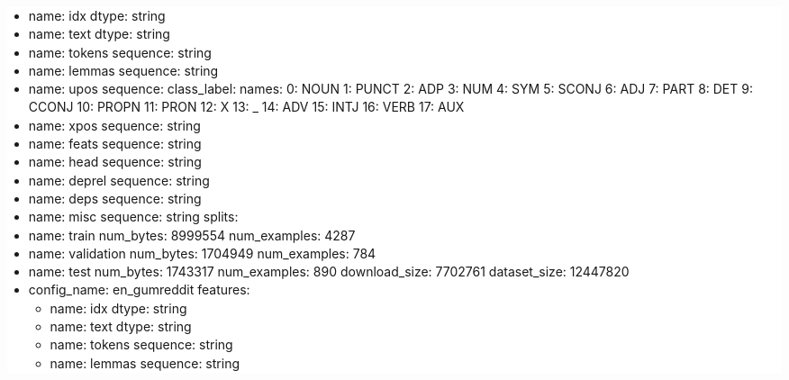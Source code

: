   - name: idx
    dtype: string
  - name: text
    dtype: string
  - name: tokens
    sequence: string
  - name: lemmas
    sequence: string
  - name: upos
    sequence:
      class_label:
        names:
          0: NOUN
          1: PUNCT
          2: ADP
          3: NUM
          4: SYM
          5: SCONJ
          6: ADJ
          7: PART
          8: DET
          9: CCONJ
          10: PROPN
          11: PRON
          12: X
          13: _
          14: ADV
          15: INTJ
          16: VERB
          17: AUX
  - name: xpos
    sequence: string
  - name: feats
    sequence: string
  - name: head
    sequence: string
  - name: deprel
    sequence: string
  - name: deps
    sequence: string
  - name: misc
    sequence: string
  splits:
  - name: train
    num_bytes: 8999554
    num_examples: 4287
  - name: validation
    num_bytes: 1704949
    num_examples: 784
  - name: test
    num_bytes: 1743317
    num_examples: 890
  download_size: 7702761
  dataset_size: 12447820
- config_name: en_gumreddit
  features:
  - name: idx
    dtype: string
  - name: text
    dtype: string
  - name: tokens
    sequence: string
  - name: lemmas
    sequence: string